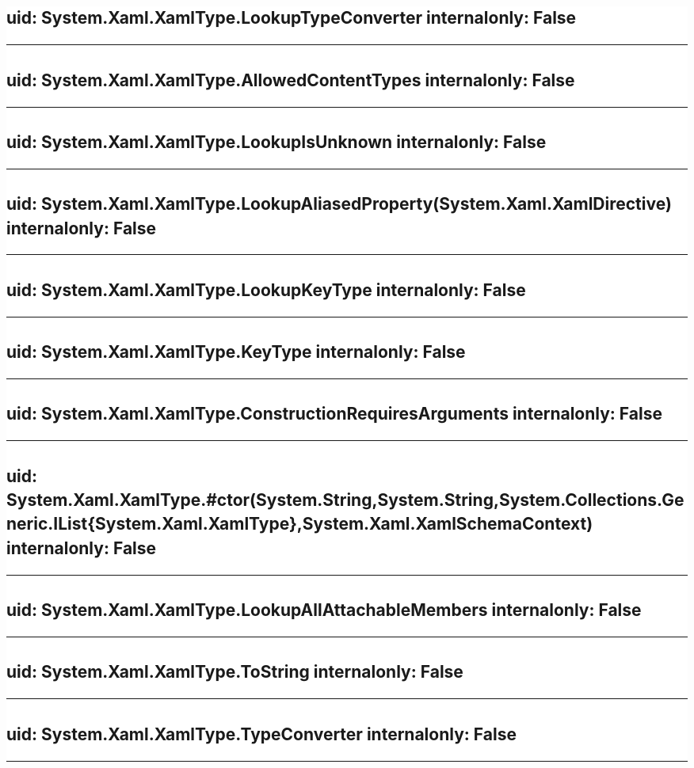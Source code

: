 uid: System.Xaml.XamlType.LookupTypeConverter
internalonly: False
---

---
uid: System.Xaml.XamlType.AllowedContentTypes
internalonly: False
---

---
uid: System.Xaml.XamlType.LookupIsUnknown
internalonly: False
---

---
uid: System.Xaml.XamlType.LookupAliasedProperty(System.Xaml.XamlDirective)
internalonly: False
---

---
uid: System.Xaml.XamlType.LookupKeyType
internalonly: False
---

---
uid: System.Xaml.XamlType.KeyType
internalonly: False
---

---
uid: System.Xaml.XamlType.ConstructionRequiresArguments
internalonly: False
---

---
uid: System.Xaml.XamlType.#ctor(System.String,System.String,System.Collections.Generic.IList{System.Xaml.XamlType},System.Xaml.XamlSchemaContext)
internalonly: False
---

---
uid: System.Xaml.XamlType.LookupAllAttachableMembers
internalonly: False
---

---
uid: System.Xaml.XamlType.ToString
internalonly: False
---

---
uid: System.Xaml.XamlType.TypeConverter
internalonly: False
---

---